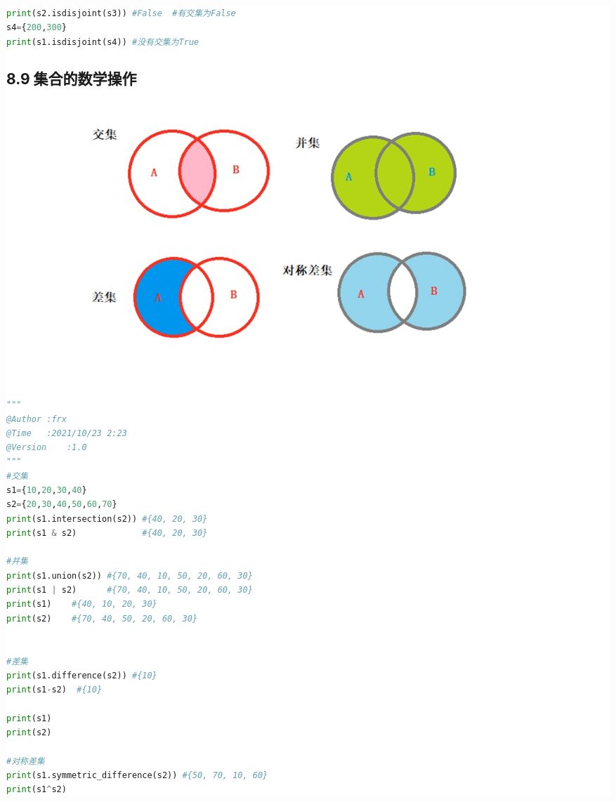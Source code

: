 ```python
print(s2.isdisjoint(s3)) #False  #有交集为False
s4={200,300}
print(s1.isdisjoint(s4)) #没有交集为True

```

## 8.9 集合的数学操作

![1634927000675](./images/08/04.png)

```python
"""
@Author :frx
@Time   :2021/10/23 2:23
@Version    :1.0
"""
#交集
s1={10,20,30,40}
s2={20,30,40,50,60,70}
print(s1.intersection(s2)) #{40, 20, 30}
print(s1 & s2)             #{40, 20, 30}

#并集
print(s1.union(s2)) #{70, 40, 10, 50, 20, 60, 30}
print(s1 | s2)      #{70, 40, 10, 50, 20, 60, 30}
print(s1)    #{40, 10, 20, 30}
print(s2)    #{70, 40, 50, 20, 60, 30}


#差集
print(s1.difference(s2)) #{10}
print(s1-s2)  #{10}

print(s1)
print(s2)

#对称差集
print(s1.symmetric_difference(s2)) #{50, 70, 10, 60}
print(s1^s2)


```
